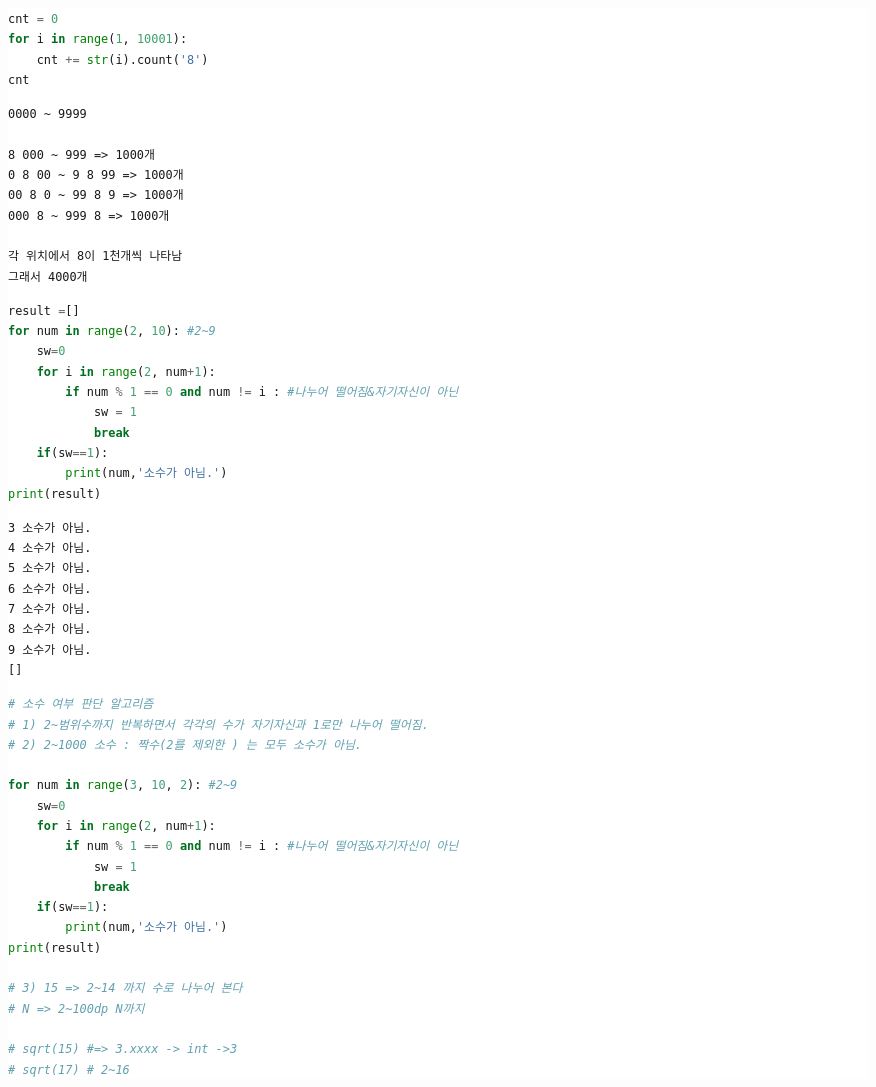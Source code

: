

```python
cnt = 0
for i in range(1, 10001):
    cnt += str(i).count('8')
cnt
```




    0000 ~ 9999
    
    8 000 ~ 999 => 1000개
    0 8 00 ~ 9 8 99 => 1000개
    00 8 0 ~ 99 8 9 => 1000개
    000 8 ~ 999 8 => 1000개
    
    각 위치에서 8이 1천개씩 나타남
    그래서 4000개




```python
result =[]
for num in range(2, 10): #2~9
    sw=0
    for i in range(2, num+1):
        if num % 1 == 0 and num != i : #나누어 떨어짐&자기자신이 아닌 
            sw = 1
            break
    if(sw==1):
        print(num,'소수가 아님.')
print(result)
```

    3 소수가 아님.
    4 소수가 아님.
    5 소수가 아님.
    6 소수가 아님.
    7 소수가 아님.
    8 소수가 아님.
    9 소수가 아님.
    []



```python
# 소수 여부 판단 알고리즘
# 1) 2~범위수까지 반복하면서 각각의 수가 자기자신과 1로만 나누어 떨어짐.
# 2) 2~1000 소수 : 짝수(2를 제외한 ) 는 모두 소수가 아님.

for num in range(3, 10, 2): #2~9
    sw=0
    for i in range(2, num+1):
        if num % 1 == 0 and num != i : #나누어 떨어짐&자기자신이 아닌 
            sw = 1
            break
    if(sw==1):
        print(num,'소수가 아님.')
print(result)

# 3) 15 => 2~14 까지 수로 나누어 본다 
# N => 2~100dp N까지

# sqrt(15) #=> 3.xxxx -> int ->3
# sqrt(17) # 2~16
```
